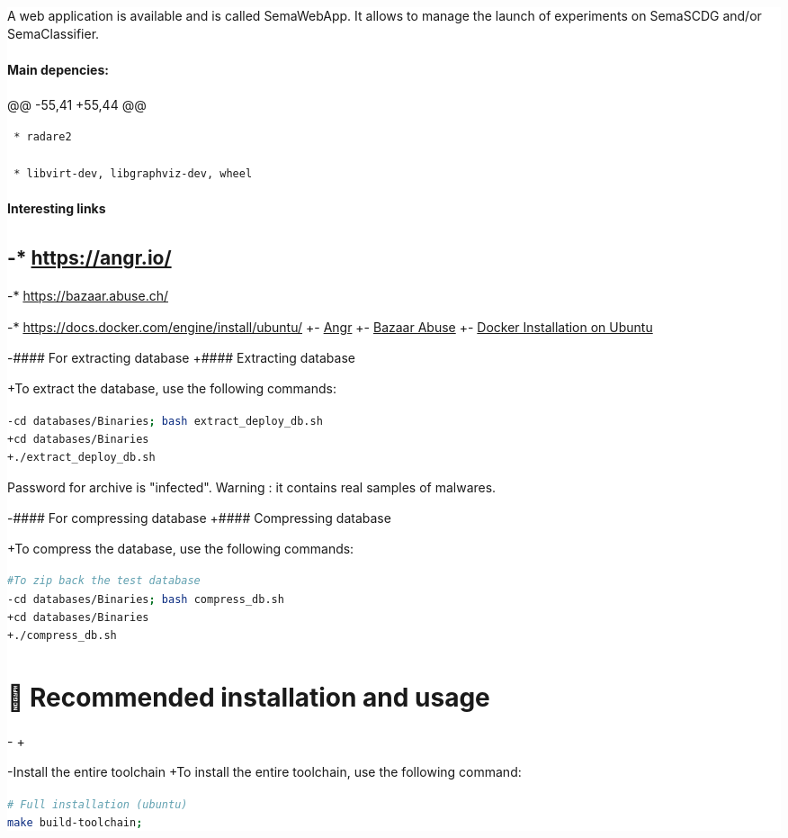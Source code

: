  A web application is available and is called SemaWebApp. It allows to manage the launch of experiments on SemaSCDG and/or SemaClassifier.
 
 #### Main depencies:
 
@@ -55,41 +55,44 @@
 
     * radare2
 
     * libvirt-dev, libgraphviz-dev, wheel
 
 #### Interesting links
 
-* https://angr.io/
-
-* https://bazaar.abuse.ch/
 
-* https://docs.docker.com/engine/install/ubuntu/
+- [Angr](https://angr.io/)
+- [Bazaar Abuse](https://bazaar.abuse.ch/)
+- [Docker Installation on Ubuntu](https://docs.docker.com/engine/install/ubuntu/)
 
 
-#### For extracting database
+#### Extracting database
 
+To extract the database, use the following commands:
 ```bash
-cd databases/Binaries; bash extract_deploy_db.sh
+cd databases/Binaries
+./extract_deploy_db.sh
 ```
 
 Password for archive is "infected". Warning : it contains real samples of malwares.
 
-#### For compressing database
+#### Compressing database
 
+To compress the database, use the following commands:
 ```bash
 #To zip back the test database
-cd databases/Binaries; bash compress_db.sh
+cd databases/Binaries
+./compress_db.sh
 ```
 
 :page_with_curl: **Recommended installation and usage**
 ====
-<a name="install"></a>
+<a name="recommended-installation-and-usage"></a>
 
-Install the entire toolchain
+To install the entire toolchain, use the following command:
 
 ```bash
 # Full installation (ubuntu)
 make build-toolchain;
 ```
 